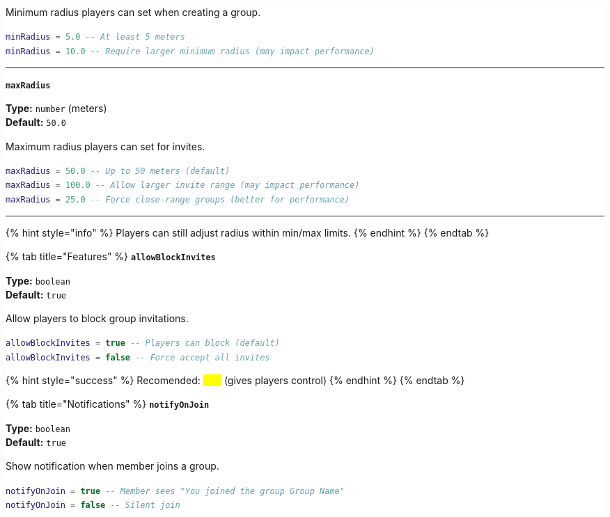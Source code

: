 Minimum radius players can set when creating a group.

```lua
minRadius = 5.0 -- At least 5 meters
minRadius = 10.0 -- Require larger minimum radius (may impact performance)
```

***

**`maxRadius`**

**Type:** `number` (meters)\
**Default:** `50.0`

Maximum radius players can set for invites.

```lua
maxRadius = 50.0 -- Up to 50 meters (default)
maxRadius = 100.0 -- Allow larger invite range (may impact performance)
maxRadius = 25.0 -- Force close-range groups (better for performance)
```

***

{% hint style="info" %}
Players can still adjust radius within min/max limits.
{% endhint %}
{% endtab %}

{% tab title="Features" %}
**`allowBlockInvites`**

**Type:** `boolean`\
**Default:** `true`

Allow players to block group invitations.

```lua
allowBlockInvites = true -- Players can block (default)
allowBlockInvites = false -- Force accept all invites
```

{% hint style="success" %}
Recomended: <mark style="color:yellow;">true</mark>  (gives  players control)
{% endhint %}
{% endtab %}

{% tab title="Notifications" %}
**`notifyOnJoin`**

**Type:** `boolean`\
**Default:** `true`

Show notification when member joins a group.

```lua
notifyOnJoin = true -- Member sees "You joined the group Group Name"
notifyOnJoin = false -- Silent join
```
